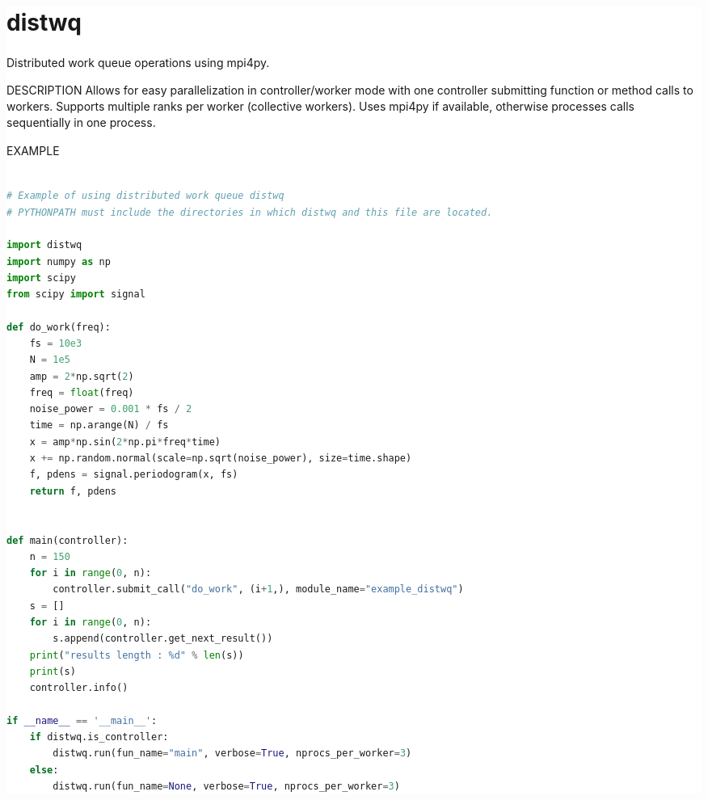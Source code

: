 # distwq
Distributed work queue operations using mpi4py.


DESCRIPTION
    Allows for easy parallelization in controller/worker mode with one
    controller submitting function or method calls to workers.  Supports
    multiple ranks per worker (collective workers). Uses mpi4py if
    available, otherwise processes calls sequentially in one process.

EXAMPLE

```python

# Example of using distributed work queue distwq
# PYTHONPATH must include the directories in which distwq and this file are located.

import distwq
import numpy as np  
import scipy
from scipy import signal

def do_work(freq):
    fs = 10e3
    N = 1e5
    amp = 2*np.sqrt(2)
    freq = float(freq)
    noise_power = 0.001 * fs / 2
    time = np.arange(N) / fs
    x = amp*np.sin(2*np.pi*freq*time)
    x += np.random.normal(scale=np.sqrt(noise_power), size=time.shape)
    f, pdens = signal.periodogram(x, fs)
    return f, pdens


def main(controller):
    n = 150
    for i in range(0, n):
        controller.submit_call("do_work", (i+1,), module_name="example_distwq")
    s = []
    for i in range(0, n):
        s.append(controller.get_next_result())
    print("results length : %d" % len(s))
    print(s)
    controller.info()

if __name__ == '__main__':
    if distwq.is_controller:
        distwq.run(fun_name="main", verbose=True, nprocs_per_worker=3)
    else:
        distwq.run(fun_name=None, verbose=True, nprocs_per_worker=3)

```
